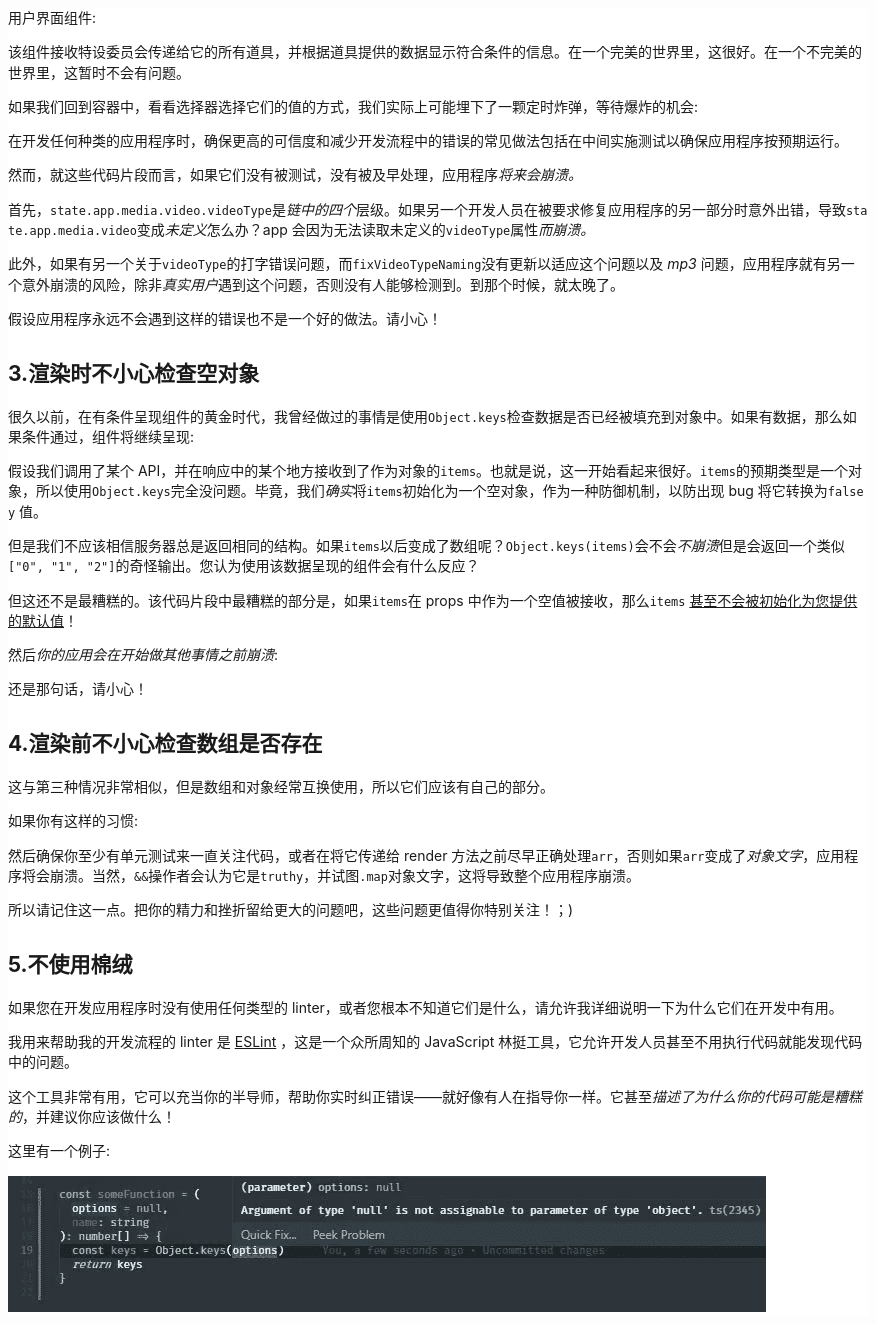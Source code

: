 用户界面组件:

该组件接收特设委员会传递给它的所有道具，并根据道具提供的数据显示符合条件的信息。在一个完美的世界里，这很好。在一个不完美的世界里，这暂时不会有问题。

如果我们回到容器中，看看选择器选择它们的值的方式，我们实际上可能埋下了一颗定时炸弹，等待爆炸的机会:

在开发任何种类的应用程序时，确保更高的可信度和减少开发流程中的错误的常见做法包括在中间实施测试以确保应用程序按预期运行。

然而，就这些代码片段而言，如果它们没有被测试，没有被及早处理，应用程序*将来会崩溃。*

首先，`state.app.media.video.videoType`是*链中的四个*层级。如果另一个开发人员在被要求修复应用程序的另一部分时意外出错，导致`state.app.media.video`变成*未定义*怎么办？app 会因为无法读取未定义的`videoType`属性*而崩溃。*

此外，如果有另一个关于`videoType`的打字错误问题，而`fixVideoTypeNaming`没有更新以适应这个问题以及 *mp3* 问题，应用程序就有另一个意外崩溃的风险，除非*真实用户*遇到这个问题，否则没有人能够检测到。到那个时候，就太晚了。

假设应用程序永远不会遇到这样的错误也不是一个好的做法。请小心！

## 3.渲染时不小心检查空对象

很久以前，在有条件呈现组件的黄金时代，我曾经做过的事情是使用`Object.keys`检查数据是否已经被填充到对象中。如果有数据，那么如果条件通过，组件将继续呈现:

假设我们调用了某个 API，并在响应中的某个地方接收到了作为对象的`items`。也就是说，这一开始看起来很好。`items`的预期类型是一个对象，所以使用`Object.keys`完全没问题。毕竟，我们*确实*将`items`初始化为一个空对象，作为一种防御机制，以防出现 bug 将它转换为`falsey` 值。

但是我们不应该相信服务器总是返回相同的结构。如果`items`以后变成了数组呢？`Object.keys(items)`会不会*不崩溃*但是会返回一个类似`["0", "1", "2"]`的奇怪输出。您认为使用该数据呈现的组件会有什么反应？

但这还不是最糟糕的。该代码片段中最糟糕的部分是，如果`items`在 props 中作为一个空值被接收，那么`items` [甚至不会被初始化为您提供的默认值](https://medium.com/better-programming/10-things-not-to-do-when-building-react-applications-bc26d4f38644)！

然后*你的应用会在开始做其他事情之前崩溃*:

还是那句话，请小心！

## 4.渲染前不小心检查数组是否存在

这与第三种情况非常相似，但是数组和对象经常互换使用，所以它们应该有自己的部分。

如果你有这样的习惯:

然后确保你至少有单元测试来一直关注代码，或者在将它传递给 render 方法之前尽早正确处理`arr`，否则如果`arr`变成了*对象文字*，应用程序将会崩溃。当然，`&&`操作者会认为它是`truthy`，并试图`.map`对象文字，这将导致整个应用程序崩溃。

所以请记住这一点。把你的精力和挫折留给更大的问题吧，这些问题更值得你特别关注！；)

## 5.不使用棉绒

如果您在开发应用程序时没有使用任何类型的 linter，或者您根本不知道它们是什么，请允许我详细说明一下为什么它们在开发中有用。

我用来帮助我的开发流程的 linter 是 [ESLint](https://eslint.org/) ，这是一个众所周知的 JavaScript 林挺工具，它允许开发人员甚至不用执行代码就能发现代码中的问题。

这个工具非常有用，它可以充当你的半导师，帮助你实时纠正错误——就好像有人在指导你一样。它甚至*描述了为什么你的代码可能是糟糕的*，并建议你应该做什么！

这里有一个例子:

![](img/07deba851db9911d18bd6323e0a7f878.png)
